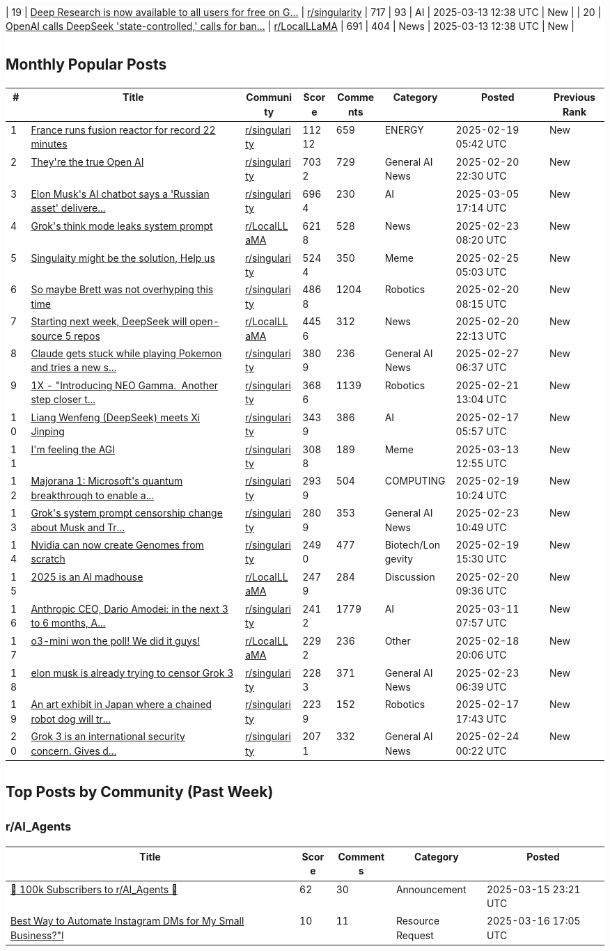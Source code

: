 | 19 | [Deep Research is now available to all users for free on G...](https://www.reddit.com/comments/1jahso6) | [r/singularity](https://www.reddit.com/r/singularity) | 717 | 93 | AI | 2025-03-13 12:38 UTC | New |
| 20 | [OpenAI calls DeepSeek \'state-controlled,\' calls for ban...](https://www.reddit.com/comments/1jahs0b) | [r/LocalLLaMA](https://www.reddit.com/r/LocalLLaMA) | 691 | 404 | News | 2025-03-13 12:38 UTC | New |


## Monthly Popular Posts

| # | Title | Community | Score | Comments | Category | Posted | Previous Rank |
|---|-------|-----------|-------|----------|----------|--------|---------------|
| 1 | [France runs fusion reactor for record 22 minutes](https://www.reddit.com/comments/1it3jkx) | [r/singularity](https://www.reddit.com/r/singularity) | 11212 | 659 | ENERGY | 2025-02-19 05:42 UTC | New |
| 2 | [They\'re the true Open AI](https://www.reddit.com/comments/1iuiho4) | [r/singularity](https://www.reddit.com/r/singularity) | 7032 | 729 | General AI News | 2025-02-20 22:30 UTC | New |
| 3 | [Elon Musk\'s AI chatbot says a \'Russian asset\' delivere...](https://www.reddit.com/comments/1j4h545) | [r/singularity](https://www.reddit.com/r/singularity) | 6964 | 230 | AI | 2025-03-05 17:14 UTC | New |
| 4 | [Grok\'s think mode leaks system prompt](https://www.reddit.com/comments/1iwb5nu) | [r/LocalLLaMA](https://www.reddit.com/r/LocalLLaMA) | 6218 | 528 | News | 2025-02-23 08:20 UTC | New |
| 5 | [Singulaity might be the solution, Help us](https://www.reddit.com/comments/1ixsgm5) | [r/singularity](https://www.reddit.com/r/singularity) | 5244 | 350 | Meme | 2025-02-25 05:03 UTC | New |
| 6 | [So maybe Brett was not overhyping this time](https://www.reddit.com/comments/1itzffg) | [r/singularity](https://www.reddit.com/r/singularity) | 4868 | 1204 | Robotics | 2025-02-20 08:15 UTC | New |
| 7 | [Starting next week, DeepSeek will open-source 5 repos](https://www.reddit.com/comments/1iui6nk) | [r/LocalLLaMA](https://www.reddit.com/r/LocalLLaMA) | 4456 | 312 | News | 2025-02-20 22:13 UTC | New |
| 8 | [Claude gets stuck while playing Pokemon and tries a new s...](https://www.reddit.com/comments/1izeqza) | [r/singularity](https://www.reddit.com/r/singularity) | 3809 | 236 | General AI News | 2025-02-27 06:37 UTC | New |
| 9 | [1X - \"Introducing NEO Gamma.&nbsp; Another step closer t...](https://www.reddit.com/comments/1iuysmy) | [r/singularity](https://www.reddit.com/r/singularity) | 3686 | 1139 | Robotics | 2025-02-21 13:04 UTC | New |
| 10 | [Liang Wenfeng (DeepSeek) meets Xi Jinping](https://www.reddit.com/comments/1iri7md) | [r/singularity](https://www.reddit.com/r/singularity) | 3439 | 386 | AI | 2025-02-17 05:57 UTC | New |
| 11 | [I\'m feeling the AGI](https://www.reddit.com/comments/1jai6th) | [r/singularity](https://www.reddit.com/r/singularity) | 3088 | 189 | Meme | 2025-03-13 12:55 UTC | New |
| 12 | [Majorana 1: Microsoft\'s quantum breakthrough to enable a...](https://www.reddit.com/comments/1it9hkv) | [r/singularity](https://www.reddit.com/r/singularity) | 2939 | 504 | COMPUTING | 2025-02-19 10:24 UTC | New |
| 13 | [Grok\'s system prompt censorship change about Musk and Tr...](https://www.reddit.com/comments/1iwegbl) | [r/singularity](https://www.reddit.com/r/singularity) | 2809 | 353 | General AI News | 2025-02-23 10:49 UTC | New |
| 14 | [Nvidia can now create Genomes from scratch](https://www.reddit.com/comments/1ith6sg) | [r/singularity](https://www.reddit.com/r/singularity) | 2490 | 477 | Biotech/Longevity | 2025-02-19 15:30 UTC | New |
| 15 | [2025 is an AI madhouse](https://www.reddit.com/comments/1iu19zy) | [r/LocalLLaMA](https://www.reddit.com/r/LocalLLaMA) | 2479 | 284 | Discussion | 2025-02-20 09:36 UTC | New |
| 16 | [Anthropic CEO, Dario Amodei: in the next 3 to 6 months, A...](https://www.reddit.com/comments/1j8q3qi) | [r/singularity](https://www.reddit.com/r/singularity) | 2412 | 1779 | AI | 2025-03-11 07:57 UTC | New |
| 17 | [o3-mini won the poll! We did it guys!](https://www.reddit.com/comments/1isu4un) | [r/LocalLLaMA](https://www.reddit.com/r/LocalLLaMA) | 2292 | 236 | Other | 2025-02-18 20:06 UTC | New |
| 18 | [elon musk is already trying to censor Grok 3](https://www.reddit.com/comments/1iw991o) | [r/singularity](https://www.reddit.com/r/singularity) | 2283 | 371 | General AI News | 2025-02-23 06:39 UTC | New |
| 19 | [An art exhibit in Japan where a chained robot dog will tr...](https://www.reddit.com/comments/1iryltu) | [r/singularity](https://www.reddit.com/r/singularity) | 2239 | 152 | Robotics | 2025-02-17 17:43 UTC | New |
| 20 | [Grok 3 is an international security concern.&nbsp;Gives d...](https://www.reddit.com/comments/1iwvifc) | [r/singularity](https://www.reddit.com/r/singularity) | 2071 | 332 | General AI News | 2025-02-24 00:22 UTC | New |


## Top Posts by Community (Past Week)

### r/AI_Agents

| Title | Score | Comments | Category | Posted |
|-------|-------|----------|----------|--------|
| [🎉 100k Subscribers to r/AI_Agents 🎉](https://www.reddit.com/comments/1jcdj8x) | 62 | 30 | Announcement | 2025-03-15 23:21 UTC |
| [Best Way to Automate Instagram DMs for My Small Business?\"l](https://www.reddit.com/comments/1jcx2gv) | 10 | 11 | Resource Request | 2025-03-16 17:05 UTC |
